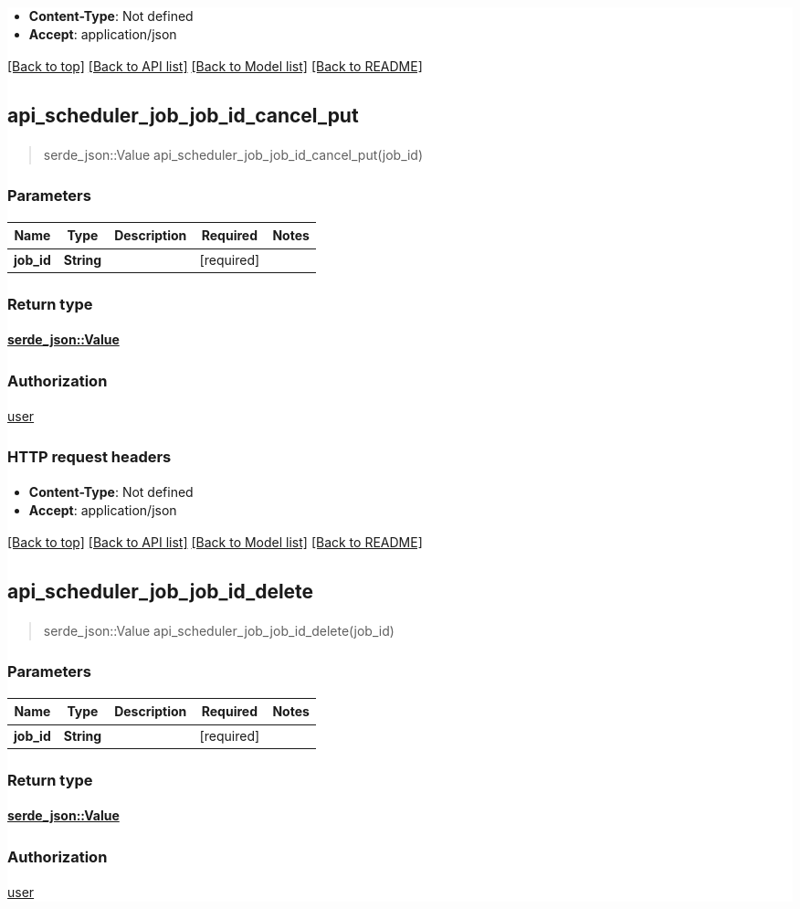 - **Content-Type**: Not defined
- **Accept**: application/json

[[Back to top]](#) [[Back to API list]](../README.md#documentation-for-api-endpoints) [[Back to Model list]](../README.md#documentation-for-models) [[Back to README]](../README.md)


## api_scheduler_job_job_id_cancel_put

> serde_json::Value api_scheduler_job_job_id_cancel_put(job_id)


### Parameters


Name | Type | Description  | Required | Notes
------------- | ------------- | ------------- | ------------- | -------------
**job_id** | **String** |  | [required] |

### Return type

[**serde_json::Value**](serde_json::Value.md)

### Authorization

[user](../README.md#user)

### HTTP request headers

- **Content-Type**: Not defined
- **Accept**: application/json

[[Back to top]](#) [[Back to API list]](../README.md#documentation-for-api-endpoints) [[Back to Model list]](../README.md#documentation-for-models) [[Back to README]](../README.md)


## api_scheduler_job_job_id_delete

> serde_json::Value api_scheduler_job_job_id_delete(job_id)


### Parameters


Name | Type | Description  | Required | Notes
------------- | ------------- | ------------- | ------------- | -------------
**job_id** | **String** |  | [required] |

### Return type

[**serde_json::Value**](serde_json::Value.md)

### Authorization

[user](../README.md#user)
